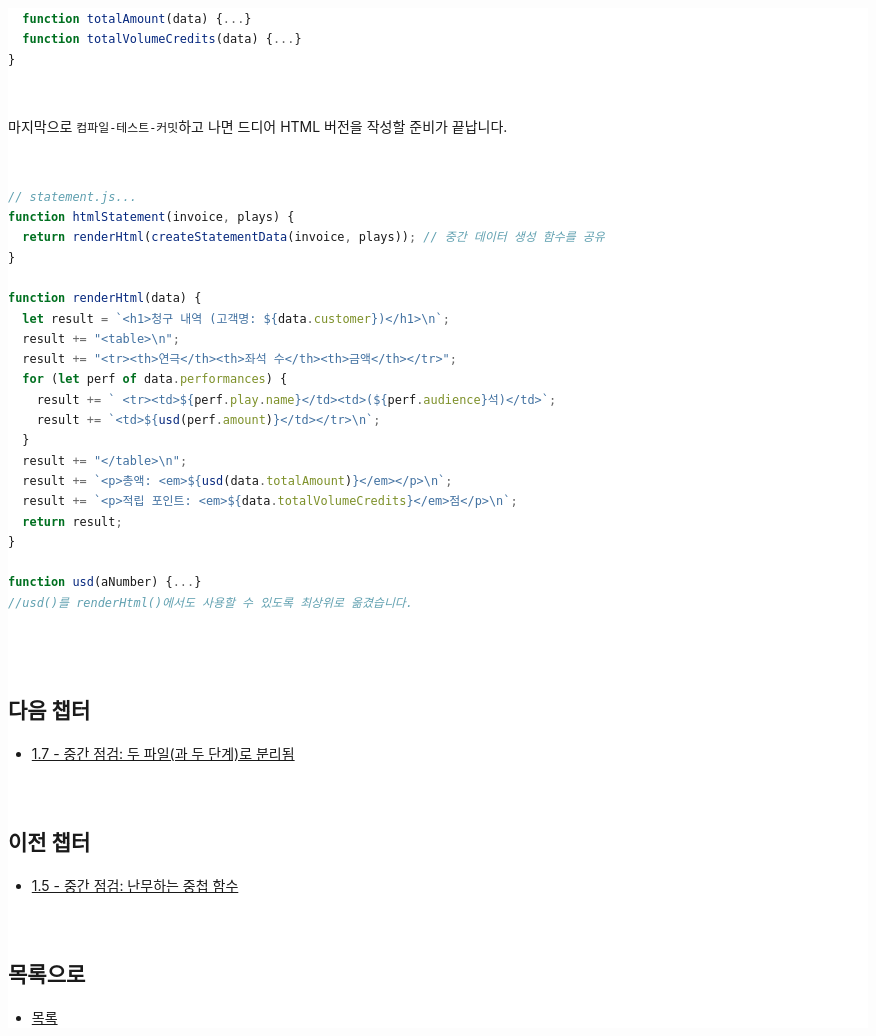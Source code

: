 ```js
  function totalAmount(data) {...}
  function totalVolumeCredits(data) {...}
}
```

<br>

마지막으로 `컴파일-테스트-커밋`하고 나면 드디어 HTML 버전을 작성할 준비가 끝납니다.

<br>

```js
// statement.js...
function htmlStatement(invoice, plays) {
  return renderHtml(createStatementData(invoice, plays)); // 중간 데이터 생성 함수를 공유
}

function renderHtml(data) {
  let result = `<h1>청구 내역 (고객명: ${data.customer})</h1>\n`;
  result += "<table>\n";
  result += "<tr><th>연극</th><th>좌석 수</th><th>금액</th></tr>";
  for (let perf of data.performances) {
    result += ` <tr><td>${perf.play.name}</td><td>(${perf.audience}석)</td>`;
    result += `<td>${usd(perf.amount)}</td></tr>\n`;
  }
  result += "</table>\n";
  result += `<p>총액: <em>${usd(data.totalAmount)}</em></p>\n`;
  result += `<p>적립 포인트: <em>${data.totalVolumeCredits}</em>점</p>\n`;
  return result;
}

function usd(aNumber) {...}
//usd()를 renderHtml()에서도 사용할 수 있도록 최상위로 옮겼습니다.
```

<br>

<br>

## 다음 챕터

- [1.7 - 중간 점검: 두 파일(과 두 단계)로 분리됨](<https://github.com/Esoolgnah/Summary_of_Refactoring_2nd_Edition/blob/main/Notes/01_리팩터링_첫번째_예시/01_07_중간_점검:두_파일(과_두_단계)로_분리됨.md>)

<br>

## 이전 챕터

- [1.5 - 중간 점검: 난무하는 중첩 함수](https://github.com/Esoolgnah/Summary_of_Refactoring_2nd_Edition/blob/main/Notes/01_리팩터링_첫번째_예시/01_05_중간_점검:난무하는_중첩_함수.md)

<br>

## 목록으로

- [목록](https://github.com/Esoolgnah/Summary_of_Refactoring_2nd_Edition/blob/main/Notes/01_리팩터링_첫번째_예시/01_00_리팩터링_첫번째_예시.md)
